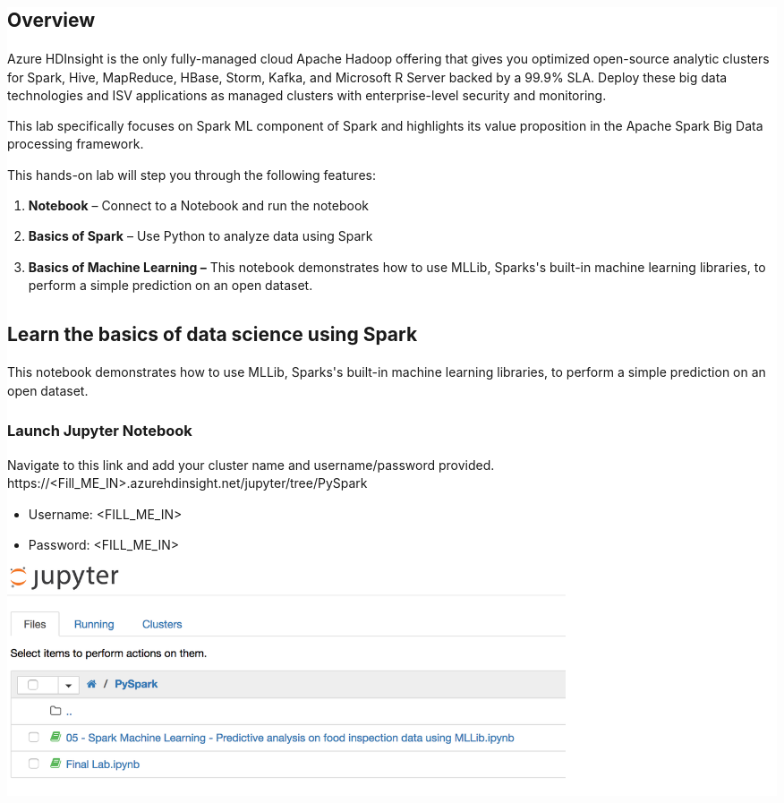Overview
--------

Azure HDInsight is the only fully-managed cloud Apache Hadoop offering
that gives you optimized open-source analytic clusters for Spark, Hive,
MapReduce, HBase, Storm, Kafka, and Microsoft R Server backed by a 99.9%
SLA. Deploy these big data technologies and ISV applications as managed
clusters with enterprise-level security and monitoring.

This lab specifically focuses on Spark ML component of Spark and
highlights its value proposition in the Apache Spark Big Data processing
framework.

This hands-on lab will step you through the following features:

1.  **Notebook** – Connect to a Notebook and run the notebook

2.  **Basics of Spark** – Use Python to analyze data using Spark

3.  **Basics of Machine Learning –** This notebook demonstrates how to
    use MLLib, Sparks's built-in machine learning libraries, to perform
    a simple prediction on an open dataset.


Learn the basics of data science using Spark
--------------------------------------------

This notebook demonstrates how to use MLLib, Sparks's built-in machine
learning libraries, to perform a simple prediction on an open dataset.

### Launch Jupyter Notebook
 Navigate to this link and add your cluster name and username/password provided. https://<Fill_ME_IN>.azurehdinsight.net/jupyter/tree/PySpark

-   Username: &lt;FILL\_ME\_IN&gt;

-   Password: &lt;FILL\_ME\_IN&gt;

<img src="./media/image1.png" width="624" height="250" />
